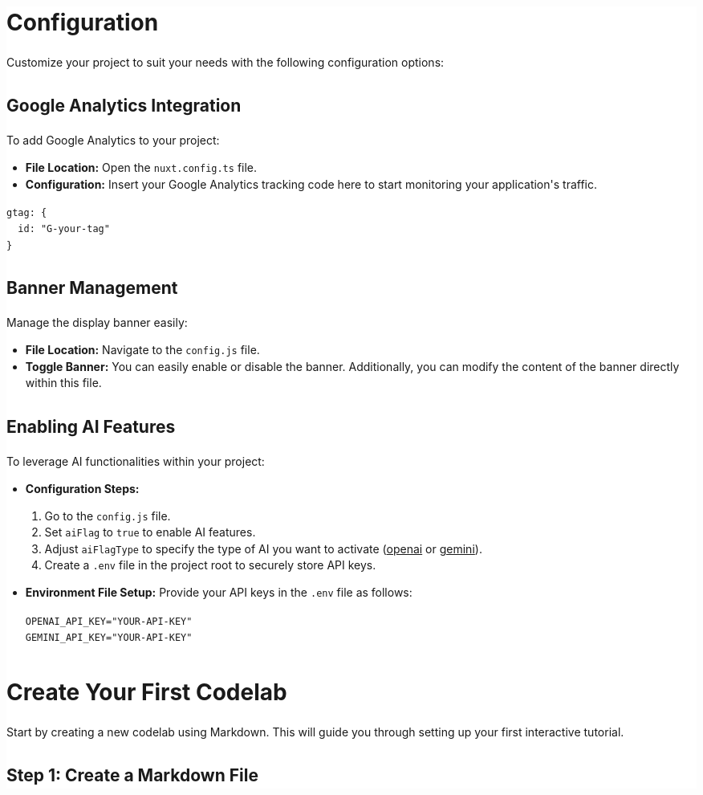 

# Configuration

Customize your project to suit your needs with the following configuration options:

## Google Analytics Integration

To add Google Analytics to your project:

- **File Location:** Open the `nuxt.config.ts` file.
- **Configuration:** Insert your Google Analytics tracking code here to start monitoring your application's traffic.

```ts[nuxt.config.ts]
gtag: {
  id: "G-your-tag"
}
```

## Banner Management

Manage the display banner easily:

- **File Location:** Navigate to the `config.js` file.
- **Toggle Banner:** You can easily enable or disable the banner. Additionally, you can modify the content of the banner directly within this file.

## Enabling AI Features

To leverage AI functionalities within your project:

- **Configuration Steps:**

  1. Go to the `config.js` file.
  2. Set `aiFlag` to `true` to enable AI features.
  3. Adjust `aiFlagType` to specify the type of AI you want to activate ([openai](https://platform.openai.com/api-keys) or [gemini](https://aistudio.google.com/)).
  4. Create a `.env` file in the project root to securely store API keys.

- **Environment File Setup:** Provide your API keys in the `.env` file as follows:

  ```
  OPENAI_API_KEY="YOUR-API-KEY"
  GEMINI_API_KEY="YOUR-API-KEY"
  ```

# Create Your First Codelab

Start by creating a new codelab using Markdown. This will guide you through setting up your first interactive tutorial.

## Step 1: Create a Markdown File
